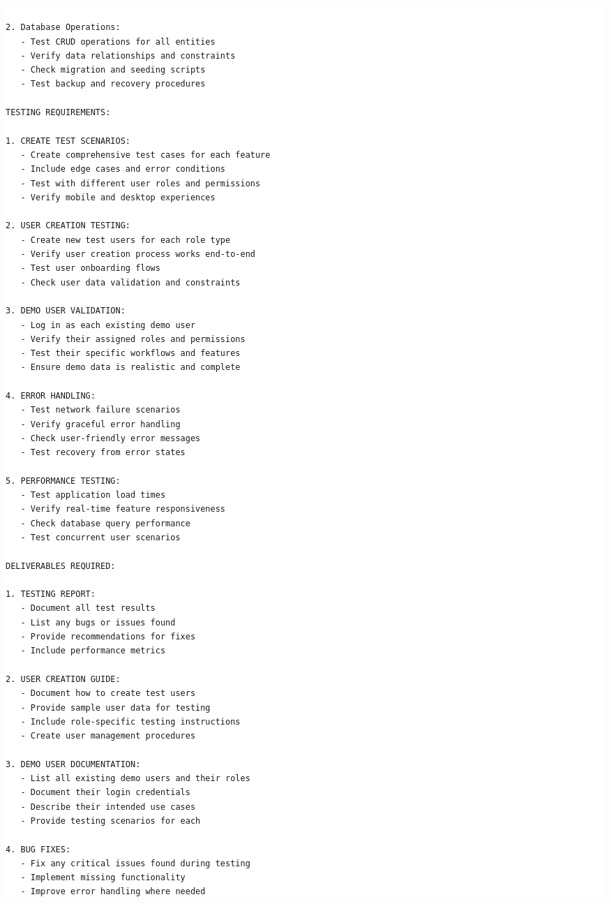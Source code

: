 ```

2. Database Operations:
   - Test CRUD operations for all entities
   - Verify data relationships and constraints
   - Check migration and seeding scripts
   - Test backup and recovery procedures

TESTING REQUIREMENTS:

1. CREATE TEST SCENARIOS:
   - Create comprehensive test cases for each feature
   - Include edge cases and error conditions
   - Test with different user roles and permissions
   - Verify mobile and desktop experiences

2. USER CREATION TESTING:
   - Create new test users for each role type
   - Verify user creation process works end-to-end
   - Test user onboarding flows
   - Check user data validation and constraints

3. DEMO USER VALIDATION:
   - Log in as each existing demo user
   - Verify their assigned roles and permissions
   - Test their specific workflows and features
   - Ensure demo data is realistic and complete

4. ERROR HANDLING:
   - Test network failure scenarios
   - Verify graceful error handling
   - Check user-friendly error messages
   - Test recovery from error states

5. PERFORMANCE TESTING:
   - Test application load times
   - Verify real-time feature responsiveness
   - Check database query performance
   - Test concurrent user scenarios

DELIVERABLES REQUIRED:

1. TESTING REPORT:
   - Document all test results
   - List any bugs or issues found
   - Provide recommendations for fixes
   - Include performance metrics

2. USER CREATION GUIDE:
   - Document how to create test users
   - Provide sample user data for testing
   - Include role-specific testing instructions
   - Create user management procedures

3. DEMO USER DOCUMENTATION:
   - List all existing demo users and their roles
   - Document their login credentials
   - Describe their intended use cases
   - Provide testing scenarios for each

4. BUG FIXES:
   - Fix any critical issues found during testing
   - Implement missing functionality
   - Improve error handling where needed
```